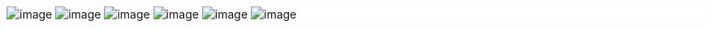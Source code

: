 <img width="949" height="941" alt="image" src="https://github.com/user-attachments/assets/d54e2926-7484-48e6-9b0b-c60049f47f03" />
<img width="948" height="946" alt="image" src="https://github.com/user-attachments/assets/4e4ff98b-d970-42c0-b56c-8587f7274cff" />
<img width="957" height="951" alt="image" src="https://github.com/user-attachments/assets/bc96ed89-cd82-4097-b880-782dc026ad61" />
<img width="955" height="944" alt="image" src="https://github.com/user-attachments/assets/dc44acb3-c028-4822-b6e2-d84577656237" />
<img width="957" height="941" alt="image" src="https://github.com/user-attachments/assets/9b5323bd-b2e2-40e0-93b3-742241f62b81" />
<img width="951" height="935" alt="image" src="https://github.com/user-attachments/assets/bd3784e6-b207-4a09-840b-4cbb92b19579" />
